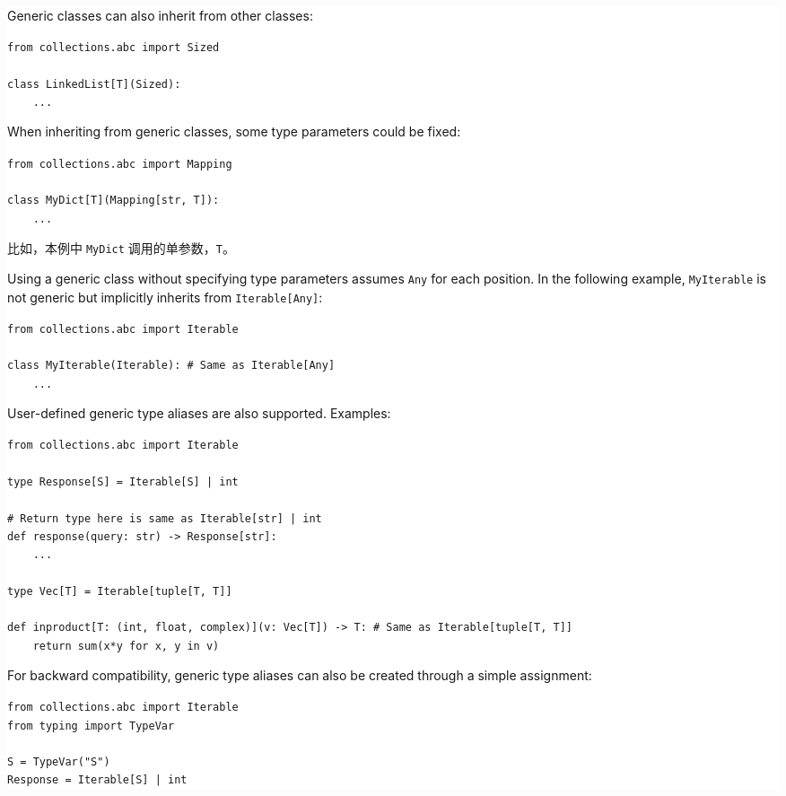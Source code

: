Generic classes can also inherit from other classes:

    
    
~~~
from collections.abc import Sized

class LinkedList[T](Sized):
    ...
~~~

When inheriting from generic classes, some type parameters could be fixed:

    
    
~~~
from collections.abc import Mapping

class MyDict[T](Mapping[str, T]):
    ...
~~~

比如，本例中 `MyDict` 调用的单参数，`T`。

Using a generic class without specifying type parameters assumes `Any` for each position. In the following example, `MyIterable` is not generic but implicitly inherits from `Iterable[Any]`:

    
    
~~~
from collections.abc import Iterable

class MyIterable(Iterable): # Same as Iterable[Any]
    ...
~~~

User-defined generic type aliases are also supported. Examples:

    
    
~~~
from collections.abc import Iterable

type Response[S] = Iterable[S] | int

# Return type here is same as Iterable[str] | int
def response(query: str) -> Response[str]:
    ...

type Vec[T] = Iterable[tuple[T, T]]

def inproduct[T: (int, float, complex)](v: Vec[T]) -> T: # Same as Iterable[tuple[T, T]]
    return sum(x*y for x, y in v)
~~~

For backward compatibility, generic type aliases can also be created through a simple assignment:

    
    
~~~
from collections.abc import Iterable
from typing import TypeVar

S = TypeVar("S")
Response = Iterable[S] | int
~~~
